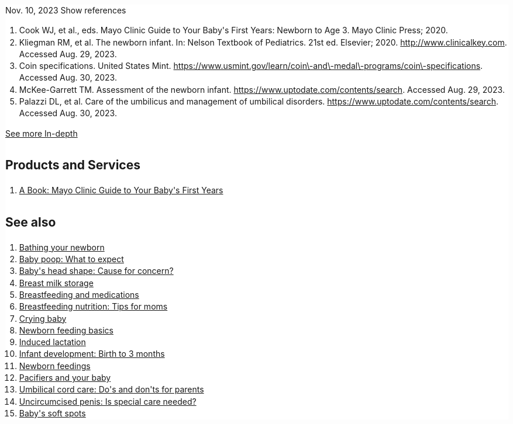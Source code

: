 Nov. 10, 2023
Show references
1. Cook WJ, et al., eds. Mayo Clinic Guide to Your Baby's First Years: Newborn to Age 3\. Mayo Clinic Press; 2020\.
2. Kliegman RM, et al. The newborn infant. In: Nelson Textbook of Pediatrics. 21st ed. Elsevier; 2020\. http://www.clinicalkey.com. Accessed Aug. 29, 2023\.
3. Coin specifications. United States Mint. https://www.usmint.gov/learn/coin\-and\-medal\-programs/coin\-specifications. Accessed Aug. 30, 2023\.
4. McKee\-Garrett TM. Assessment of the newborn infant. https://www.uptodate.com/contents/search. Accessed Aug. 29, 2023\.
5. Palazzi DL, et al. Care of the umbilicus and management of umbilical disorders. https://www.uptodate.com/contents/search. Accessed Aug. 30, 2023\.




[See more In\-depth](/healthy-lifestyle/infant-and-toddler-health/basics/infant-and-toddler-health/hlv-20049400)

Products and Services
---------------------

1. [A Book: Mayo Clinic Guide to Your Baby's First Years](https://order.store.mayoclinic.com/books/GNWEB16?utm_source=MC-DotOrg-PS&utm_medium=Link&utm_campaign=Baby-Book&utm_content=BFY)



See also
--------

1. [Bathing your newborn](/healthy-lifestyle/infant-and-toddler-health/in-depth/healthy-baby/art-20044438)
2. [Baby poop: What to expect](/healthy-lifestyle/infant-and-toddler-health/expert-answers/baby-poop/faq-20057971)
3. [Baby's head shape: Cause for concern?](/healthy-lifestyle/infant-and-toddler-health/in-depth/healthy-baby/art-20045964)
4. [Breast milk storage](/healthy-lifestyle/infant-and-toddler-health/in-depth/breast-milk-storage/art-20046350)
5. [Breastfeeding and medications](/healthy-lifestyle/infant-and-toddler-health/in-depth/breastfeeding-and-medications/art-20043975)
6. [Breastfeeding nutrition: Tips for moms](/healthy-lifestyle/infant-and-toddler-health/in-depth/breastfeeding-nutrition/art-20046912)
7. [Crying baby](/healthy-lifestyle/infant-and-toddler-health/in-depth/healthy-baby/art-20043859)
8. [Newborn feeding basics](/healthy-lifestyle/infant-and-toddler-health/in-depth/healthy-baby/art-20047741)
9. [Induced lactation](/healthy-lifestyle/infant-and-toddler-health/expert-answers/induced-lactation/faq-20058403)
10. [Infant development: Birth to 3 months](/healthy-lifestyle/infant-and-toddler-health/in-depth/infant-development/art-20048012)
11. [Newborn feedings](/healthy-lifestyle/infant-and-toddler-health/expert-answers/newborn/faq-20057752)
12. [Pacifiers and your baby](/healthy-lifestyle/infant-and-toddler-health/in-depth/pacifiers/art-20048140)
13. [Umbilical cord care: Do's and don'ts for parents](/healthy-lifestyle/infant-and-toddler-health/in-depth/umbilical-cord/art-20048250)
14. [Uncircumcised penis: Is special care needed?](/healthy-lifestyle/infant-and-toddler-health/expert-answers/uncircumcised-penis/faq-20058327)
15. [Baby's soft spots](/healthy-lifestyle/infant-and-toddler-health/multimedia/babys-soft-spots/vid-20084737)
